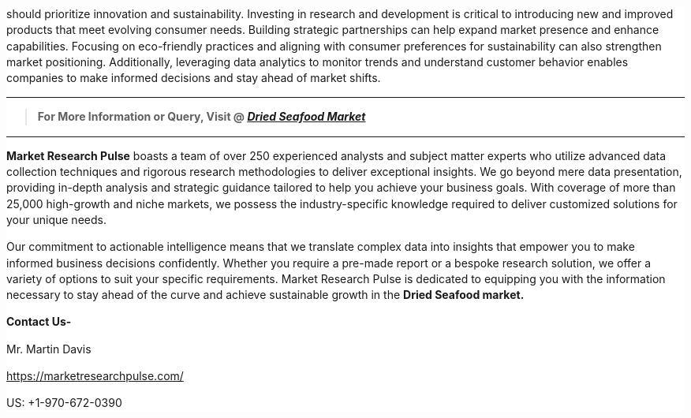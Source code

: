 should prioritize innovation and sustainability. Investing in research and development is critical to introducing new and improved products that meet evolving consumer needs. Building strategic partnerships can help expand market presence and enhance capabilities. Focusing on eco-friendly practices and aligning with consumer preferences for sustainability can also strengthen market positioning. Additionally, leveraging data analytics to monitor trends and understand customer behavior enables companies to make informed decisions and stay ahead of market shifts.</p><hr /><blockquote><p><strong>For More Information or Query, Visit @&nbsp;<em><a href="https://marketresearchpulse.com/report/126551/dried-seafood-market?utm_source=Linkedin&utm_medium=0110">Dried Seafood Market</a></em></strong></p></blockquote><hr /><p><strong>Market Research Pulse</strong> boasts a team of over 250 experienced analysts and subject matter experts who utilize advanced data collection techniques and rigorous research methodologies to deliver exceptional insights. We go beyond mere data presentation, providing in-depth analysis and strategic guidance tailored to help you achieve your business goals. With coverage of more than 25,000 high-growth and niche markets, we possess the industry-specific knowledge required to deliver customized solutions for your unique needs.</p><p>Our commitment to actionable intelligence means that we translate complex data into insights that empower you to make informed business decisions confidently. Whether you require a pre-made report or a bespoke research solution, we offer a variety of options to suit your specific requirements. Market Research Pulse is dedicated to equipping you with the information necessary to stay ahead of the curve and achieve sustainable growth in the <strong>Dried Seafood market.</strong></p><p><strong>Contact Us-</strong></p><p>Mr. Martin Davis</p><p>https://marketresearchpulse.com/</p><p>US: +1-970-672-0390</p>